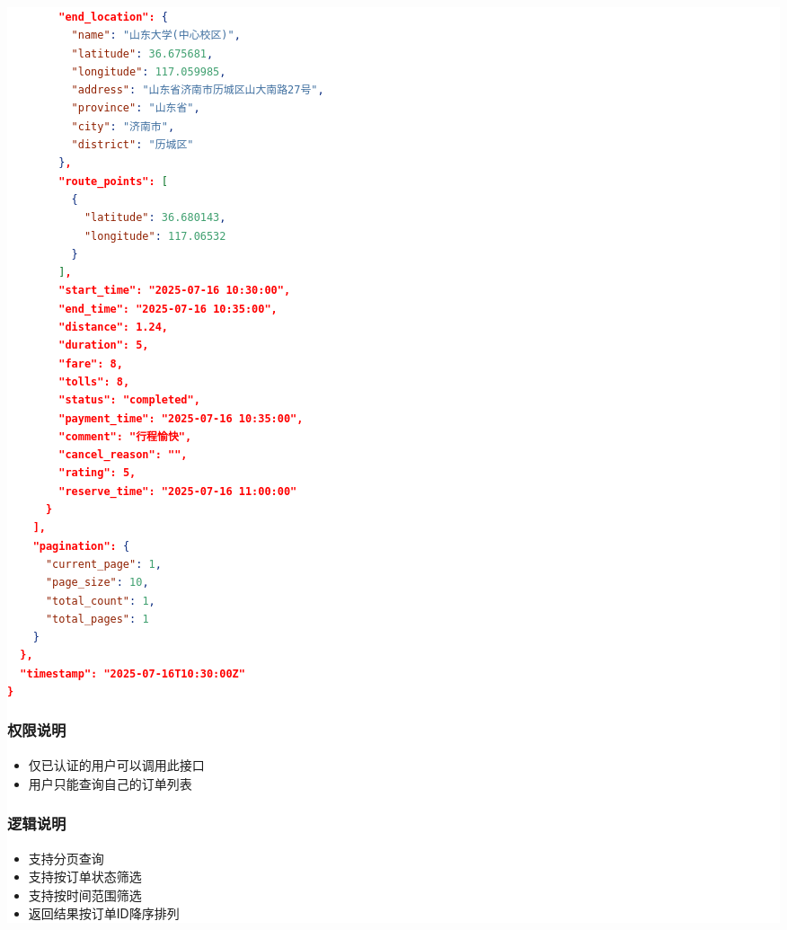 ```json
        "end_location": {
          "name": "山东大学(中心校区)",
          "latitude": 36.675681,
          "longitude": 117.059985,
          "address": "山东省济南市历城区山大南路27号",
          "province": "山东省",
          "city": "济南市",
          "district": "历城区"
        },
        "route_points": [
          {
            "latitude": 36.680143,
            "longitude": 117.06532
          }
        ],
        "start_time": "2025-07-16 10:30:00",
        "end_time": "2025-07-16 10:35:00",
        "distance": 1.24,
        "duration": 5,
        "fare": 8,
        "tolls": 8,
        "status": "completed",
        "payment_time": "2025-07-16 10:35:00",
        "comment": "行程愉快",
        "cancel_reason": "",
        "rating": 5,
        "reserve_time": "2025-07-16 11:00:00"
      }
    ],
    "pagination": {
      "current_page": 1,
      "page_size": 10,
      "total_count": 1,
      "total_pages": 1
    }
  },
  "timestamp": "2025-07-16T10:30:00Z"
}
```

### 权限说明
- 仅已认证的用户可以调用此接口
- 用户只能查询自己的订单列表

### 逻辑说明
- 支持分页查询
- 支持按订单状态筛选
- 支持按时间范围筛选
- 返回结果按订单ID降序排列
